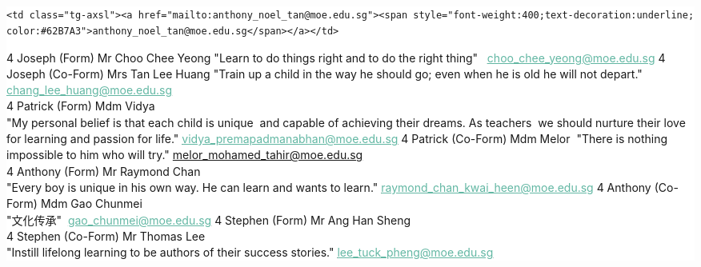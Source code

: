     <td class="tg-axsl"><a href="mailto:anthony_noel_tan@moe.edu.sg"><span style="font-weight:400;text-decoration:underline;color:#62B7A3">anthony_noel_tan@moe.edu.sg</span></a></td>
  </tr>
  <tr>
    <td class="tg-v5y8">4 Joseph (Form)</td>
    <td class="tg-p8fl">Mr Choo Chee Yeong</td>
    <td class="tg-p8fl"><span style="font-weight:400">"Learn to do things right and to do the right thing"</span>	<span style="font-weight:400"> </span></td>
    <td class="tg-psre"><a href="mailto:choo_chee_yeong@moe.edu.sg"><span style="font-weight:400;text-decoration:underline;color:#62B7A3">choo_chee_yeong@moe.edu.sg</span></a></td>
  </tr>
  <tr>
    <td class="tg-hr73">4 Joseph (Co-Form)</td>
    <td class="tg-7zkw">Mrs Tan Lee Huang</td>
    <td class="tg-7zkw">"Train up a child in the way he should go; even when he is old he will not depart."</td>
    <td class="tg-axsl"><a href="mailto:chang_lee_huang@moe.edu.sg"><span style="font-weight:400;text-decoration:underline;color:#62B7A3">chang_lee_huang@moe.edu.sg</span></a><br></td>
  </tr>
  <tr>
    <td class="tg-v5y8">4 Patrick (Form)</td>
    <td class="tg-p8fl"><span style="font-weight:normal">Mdm Vidya</span><br></td>
    <td class="tg-p8fl"><span style="font-weight:400">"My personal belief is that each child is unique  and capable of achieving their dreams. As teachers  we should nurture their love  for learning and passion for life."</span></td>
    <td class="tg-psre"><a href="mailto:vidya_premapadmanabhan@moe.edu.sg"><span style="font-weight:400;text-decoration:underline;color:#62B7A3">vidya_premapadmanabhan@moe.edu.sg</span></a></td>
  </tr>
  <tr>
    <td class="tg-hr73">4 Patrick (Co-Form)</td>
    <td class="tg-7zkw"><span style="font-weight:normal">Mdm Melor </span></td>
    <td class="tg-7zkw"><span style="font-weight:normal">"There is nothing impossible to him who will try."</span></td>
    <td class="tg-axsl"><a href="mailto:melor_mohamed_tahir@moe.edu.sg">melor_mohamed_tahir@moe.edu.sg</a><br></td>
  </tr>
  <tr>
    <td class="tg-v5y8">4 Anthony (Form)</td>
    <td class="tg-p8fl"><span style="font-weight:normal">Mr Raymond Chan</span><br></td>
    <td class="tg-p8fl"><span style="font-weight:400">"Every boy is unique in his own way. He can learn and wants to learn."</span></td>
    <td class="tg-psre"><a href="mailto:raymond_chan_kwai_heen@moe.edu.sg"><span style="font-weight:400;text-decoration:underline;color:#62B7A3">raymond_chan_kwai_heen@moe.edu.sg</span></a></td>
  </tr>
  <tr>
    <td class="tg-hr73">4 Anthony (Co-Form)</td>
    <td class="tg-7zkw"><span style="font-weight:normal">Mdm Gao Chunmei</span><br></td>
    <td class="tg-7zkw"><span style="font-weight:400">"文化传承" </span></td>
    <td class="tg-axsl"><a href="mailto:gao_chunmei@moe.edu.sg"><span style="font-weight:400;text-decoration:underline;color:#62B7A3">gao_chunmei@moe.edu.sg</span></a></td>
  </tr>
  <tr>
    <td class="tg-v5y8">4 Stephen (Form)</td>
    <td class="tg-p8fl"><span style="font-weight:normal">Mr Ang Han Sheng</span><br></td>
    <td class="tg-v5y8"></td>
    <td class="tg-v5y8"></td>
  </tr>
  <tr>
    <td class="tg-hr73">4 Stephen (Co-Form)</td>
    <td class="tg-7zkw"><span style="font-weight:normal">Mr Thomas Lee</span><br></td>
    <td class="tg-7zkw"><span style="font-weight:400">"Instill lifelong learning to be authors of their success stories."</span></td>
    <td class="tg-axsl"><a href="mailto:lee_tuck_pheng@moe.edu.sg"><span style="font-weight:400;text-decoration:underline;color:#62B7A3">lee_tuck_pheng@moe.edu.sg</span></a></td>